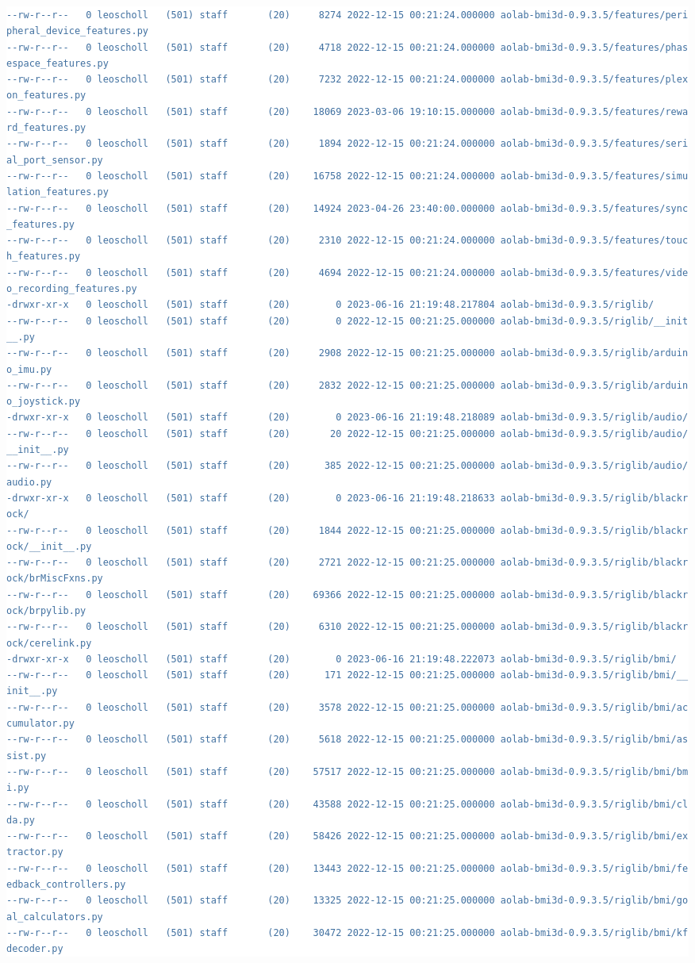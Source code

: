 ```diff
--rw-r--r--   0 leoscholl   (501) staff       (20)     8274 2022-12-15 00:21:24.000000 aolab-bmi3d-0.9.3.5/features/peripheral_device_features.py
--rw-r--r--   0 leoscholl   (501) staff       (20)     4718 2022-12-15 00:21:24.000000 aolab-bmi3d-0.9.3.5/features/phasespace_features.py
--rw-r--r--   0 leoscholl   (501) staff       (20)     7232 2022-12-15 00:21:24.000000 aolab-bmi3d-0.9.3.5/features/plexon_features.py
--rw-r--r--   0 leoscholl   (501) staff       (20)    18069 2023-03-06 19:10:15.000000 aolab-bmi3d-0.9.3.5/features/reward_features.py
--rw-r--r--   0 leoscholl   (501) staff       (20)     1894 2022-12-15 00:21:24.000000 aolab-bmi3d-0.9.3.5/features/serial_port_sensor.py
--rw-r--r--   0 leoscholl   (501) staff       (20)    16758 2022-12-15 00:21:24.000000 aolab-bmi3d-0.9.3.5/features/simulation_features.py
--rw-r--r--   0 leoscholl   (501) staff       (20)    14924 2023-04-26 23:40:00.000000 aolab-bmi3d-0.9.3.5/features/sync_features.py
--rw-r--r--   0 leoscholl   (501) staff       (20)     2310 2022-12-15 00:21:24.000000 aolab-bmi3d-0.9.3.5/features/touch_features.py
--rw-r--r--   0 leoscholl   (501) staff       (20)     4694 2022-12-15 00:21:24.000000 aolab-bmi3d-0.9.3.5/features/video_recording_features.py
-drwxr-xr-x   0 leoscholl   (501) staff       (20)        0 2023-06-16 21:19:48.217804 aolab-bmi3d-0.9.3.5/riglib/
--rw-r--r--   0 leoscholl   (501) staff       (20)        0 2022-12-15 00:21:25.000000 aolab-bmi3d-0.9.3.5/riglib/__init__.py
--rw-r--r--   0 leoscholl   (501) staff       (20)     2908 2022-12-15 00:21:25.000000 aolab-bmi3d-0.9.3.5/riglib/arduino_imu.py
--rw-r--r--   0 leoscholl   (501) staff       (20)     2832 2022-12-15 00:21:25.000000 aolab-bmi3d-0.9.3.5/riglib/arduino_joystick.py
-drwxr-xr-x   0 leoscholl   (501) staff       (20)        0 2023-06-16 21:19:48.218089 aolab-bmi3d-0.9.3.5/riglib/audio/
--rw-r--r--   0 leoscholl   (501) staff       (20)       20 2022-12-15 00:21:25.000000 aolab-bmi3d-0.9.3.5/riglib/audio/__init__.py
--rw-r--r--   0 leoscholl   (501) staff       (20)      385 2022-12-15 00:21:25.000000 aolab-bmi3d-0.9.3.5/riglib/audio/audio.py
-drwxr-xr-x   0 leoscholl   (501) staff       (20)        0 2023-06-16 21:19:48.218633 aolab-bmi3d-0.9.3.5/riglib/blackrock/
--rw-r--r--   0 leoscholl   (501) staff       (20)     1844 2022-12-15 00:21:25.000000 aolab-bmi3d-0.9.3.5/riglib/blackrock/__init__.py
--rw-r--r--   0 leoscholl   (501) staff       (20)     2721 2022-12-15 00:21:25.000000 aolab-bmi3d-0.9.3.5/riglib/blackrock/brMiscFxns.py
--rw-r--r--   0 leoscholl   (501) staff       (20)    69366 2022-12-15 00:21:25.000000 aolab-bmi3d-0.9.3.5/riglib/blackrock/brpylib.py
--rw-r--r--   0 leoscholl   (501) staff       (20)     6310 2022-12-15 00:21:25.000000 aolab-bmi3d-0.9.3.5/riglib/blackrock/cerelink.py
-drwxr-xr-x   0 leoscholl   (501) staff       (20)        0 2023-06-16 21:19:48.222073 aolab-bmi3d-0.9.3.5/riglib/bmi/
--rw-r--r--   0 leoscholl   (501) staff       (20)      171 2022-12-15 00:21:25.000000 aolab-bmi3d-0.9.3.5/riglib/bmi/__init__.py
--rw-r--r--   0 leoscholl   (501) staff       (20)     3578 2022-12-15 00:21:25.000000 aolab-bmi3d-0.9.3.5/riglib/bmi/accumulator.py
--rw-r--r--   0 leoscholl   (501) staff       (20)     5618 2022-12-15 00:21:25.000000 aolab-bmi3d-0.9.3.5/riglib/bmi/assist.py
--rw-r--r--   0 leoscholl   (501) staff       (20)    57517 2022-12-15 00:21:25.000000 aolab-bmi3d-0.9.3.5/riglib/bmi/bmi.py
--rw-r--r--   0 leoscholl   (501) staff       (20)    43588 2022-12-15 00:21:25.000000 aolab-bmi3d-0.9.3.5/riglib/bmi/clda.py
--rw-r--r--   0 leoscholl   (501) staff       (20)    58426 2022-12-15 00:21:25.000000 aolab-bmi3d-0.9.3.5/riglib/bmi/extractor.py
--rw-r--r--   0 leoscholl   (501) staff       (20)    13443 2022-12-15 00:21:25.000000 aolab-bmi3d-0.9.3.5/riglib/bmi/feedback_controllers.py
--rw-r--r--   0 leoscholl   (501) staff       (20)    13325 2022-12-15 00:21:25.000000 aolab-bmi3d-0.9.3.5/riglib/bmi/goal_calculators.py
--rw-r--r--   0 leoscholl   (501) staff       (20)    30472 2022-12-15 00:21:25.000000 aolab-bmi3d-0.9.3.5/riglib/bmi/kfdecoder.py
```